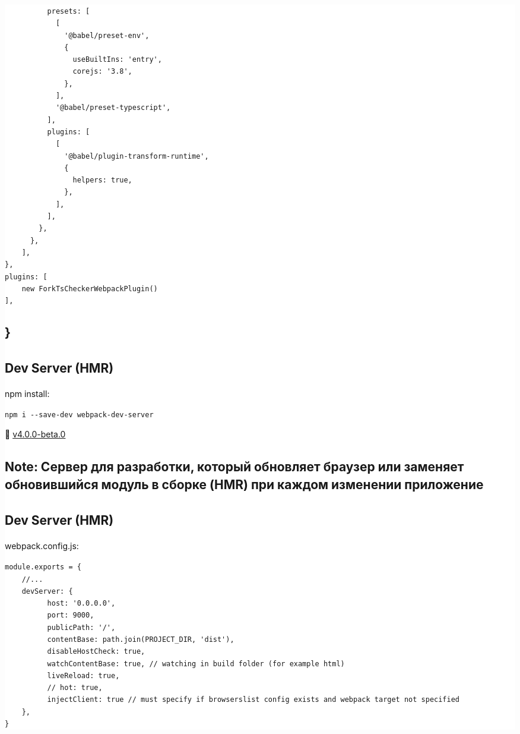               presets: [
                [
                  '@babel/preset-env',
                  {
                    useBuiltIns: 'entry',
                    corejs: '3.8',
                  },
                ],
                '@babel/preset-typescript',
              ],
              plugins: [
                [
                  '@babel/plugin-transform-runtime',
                  {
                    helpers: true,
                  },
                ],
              ],
            },
          },
        ],
    },
    plugins: [
        new ForkTsCheckerWebpackPlugin()
    ],
}
</code></pre>
-----

<h2 data-id="code-title">Dev Server (HMR)</h2>
<p data-id="code-filename" class="reveal r-hstack justify-start">npm install:</p>
<pre data-id="code-animation"><code class="bash" data-trim>npm i --save-dev webpack-dev-server
</code></pre>
<p class="reveal fragment r-hstack justify-start">🧐&nbsp;<a href="https://github.com/webpack/webpack-dev-server/releases/tag/v4.0.0-beta.0">v4.0.0-beta.0</a></p>

Note:
Cервер для разработки, который обновляет браузер или заменяет обновившийся модуль в сборке (HMR) при каждом изменении приложение
-----

<h2 data-id="code-title">Dev Server (HMR)</h2>
<p data-id="code-filename" class="reveal r-hstack justify-start">webpack.config.js:</p>
<pre data-id="code-animation"><code class="javascript" data-trim data-line-numbers="|9-10|11|12">module.exports = {
    //...
    devServer: {
          host: '0.0.0.0',
          port: 9000,
          publicPath: '/',
          contentBase: path.join(PROJECT_DIR, 'dist'),
          disableHostCheck: true,
          watchContentBase: true, // watching in build folder (for example html)
          liveReload: true,
          // hot: true,
          injectClient: true // must specify if browserslist config exists and webpack target not specified
    },
}
</code></pre>

